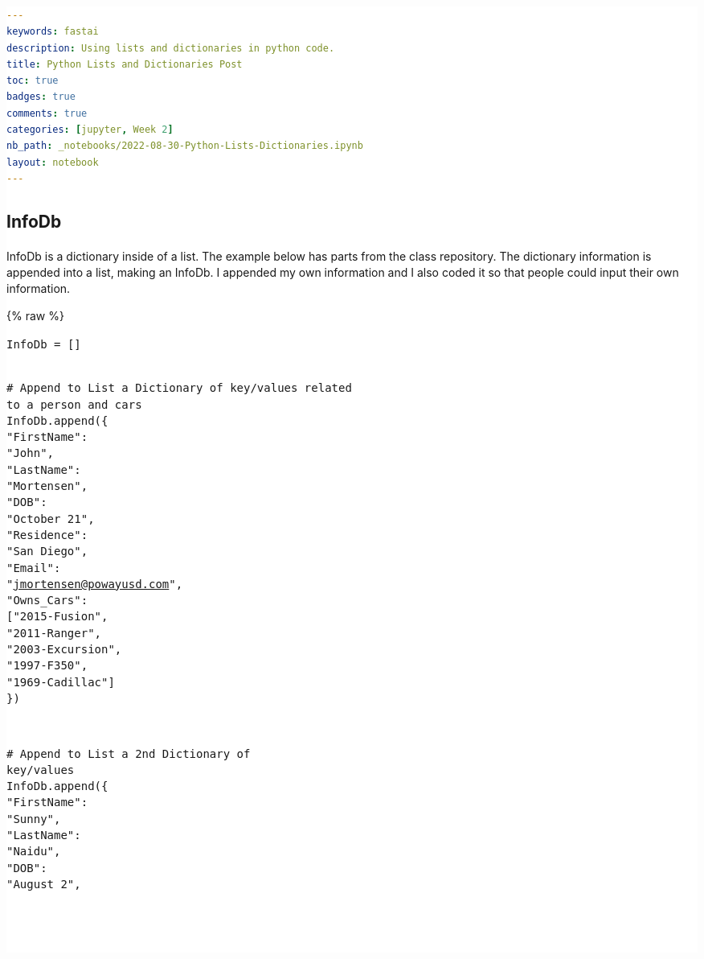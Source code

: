 ```yaml
---
keywords: fastai
description: Using lists and dictionaries in python code.
title: Python Lists and Dictionaries Post
toc: true 
badges: true
comments: true
categories: [jupyter, Week 2]
nb_path: _notebooks/2022-08-30-Python-Lists-Dictionaries.ipynb
layout: notebook
---
```




<div class="container" id="notebook-container">
        
<div class="cell border-box-sizing text_cell rendered"><div class="inner_cell">
<div class="text_cell_render border-box-sizing rendered_html">
<h2 id="InfoDb">InfoDb<a class="anchor-link" href="#InfoDb"> </a></h2><p>InfoDb is a dictionary inside of a list. The example below has parts from the class repository. The dictionary information is appended into a list, making an InfoDb. I appended my own information and I also coded it so that people could input their own information.</p>

</div>
</div>
</div>
    {% raw %}
    
<div class="cell border-box-sizing code_cell rendered">
<div class="input">

<div class="inner_cell">
    <div class="input_area">
<div class=" highlight hl-ipython3"><pre><span></span><span class="n">InfoDb</span> <span class="o">=</span> <span class="p">[]</span>

<span class="c1"># Append to List a Dictionary of key/values related to a person and cars</span>
<span class="n">InfoDb</span><span class="o">.</span><span class="n">append</span><span class="p">({</span>
    <span class="s2">&quot;FirstName&quot;</span><span class="p">:</span> <span class="s2">&quot;John&quot;</span><span class="p">,</span>
    <span class="s2">&quot;LastName&quot;</span><span class="p">:</span> <span class="s2">&quot;Mortensen&quot;</span><span class="p">,</span>
    <span class="s2">&quot;DOB&quot;</span><span class="p">:</span> <span class="s2">&quot;October 21&quot;</span><span class="p">,</span>
    <span class="s2">&quot;Residence&quot;</span><span class="p">:</span> <span class="s2">&quot;San Diego&quot;</span><span class="p">,</span>
    <span class="s2">&quot;Email&quot;</span><span class="p">:</span> <span class="s2">&quot;jmortensen@powayusd.com&quot;</span><span class="p">,</span>
    <span class="s2">&quot;Owns_Cars&quot;</span><span class="p">:</span> <span class="p">[</span><span class="s2">&quot;2015-Fusion&quot;</span><span class="p">,</span> <span class="s2">&quot;2011-Ranger&quot;</span><span class="p">,</span> <span class="s2">&quot;2003-Excursion&quot;</span><span class="p">,</span> <span class="s2">&quot;1997-F350&quot;</span><span class="p">,</span> <span class="s2">&quot;1969-Cadillac&quot;</span><span class="p">]</span>
<span class="p">})</span>

<span class="c1"># Append to List a 2nd Dictionary of key/values</span>
<span class="n">InfoDb</span><span class="o">.</span><span class="n">append</span><span class="p">({</span>
    <span class="s2">&quot;FirstName&quot;</span><span class="p">:</span> <span class="s2">&quot;Sunny&quot;</span><span class="p">,</span>
    <span class="s2">&quot;LastName&quot;</span><span class="p">:</span> <span class="s2">&quot;Naidu&quot;</span><span class="p">,</span>
    <span class="s2">&quot;DOB&quot;</span><span class="p">:</span> <span class="s2">&quot;August 2&quot;</span><span class="p">,</span>